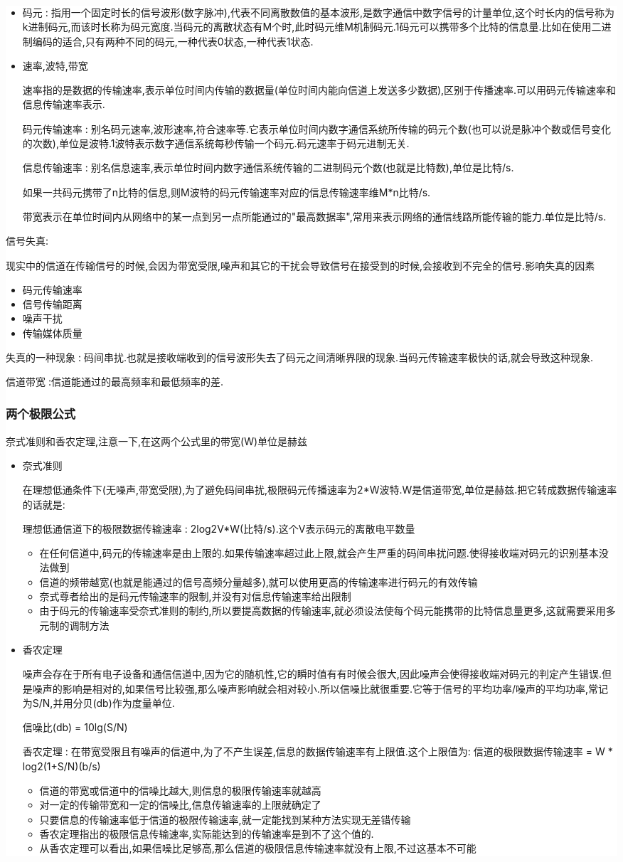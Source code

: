 * 码元 : 指用一个固定时长的信号波形(数字脉冲),代表不同离散数值的基本波形,是数字通信中数字信号的计量单位,这个时长内的信号称为k进制码元,而该时长称为码元宽度.当码元的离散状态有M个时,此时码元维M机制码元.1码元可以携带多个比特的信息量.比如在使用二进制编码的适合,只有两种不同的码元,一种代表0状态,一种代表1状态.

* 速率,波特,带宽

  速率指的是数据的传输速率,表示单位时间内传输的数据量(单位时间内能向信道上发送多少数据),区别于传播速率.可以用码元传输速率和信息传输速率表示.

  码元传输速率 : 别名码元速率,波形速率,符合速率等.它表示单位时间内数字通信系统所传输的码元个数(也可以说是脉冲个数或信号变化的次数),单位是波特.1波特表示数字通信系统每秒传输一个码元.码元速率于码元进制无关.

  信息传输速率 : 别名信息速率,表示单位时间内数字通信系统传输的二进制码元个数(也就是比特数),单位是比特/s.

  如果一共码元携带了n比特的信息,则M波特的码元传输速率对应的信息传输速率维M*n比特/s.

  带宽表示在单位时间内从网络中的某一点到另一点所能通过的"最高数据率",常用来表示网络的通信线路所能传输的能力.单位是比特/s.

信号失真:

现实中的信道在传输信号的时候,会因为带宽受限,噪声和其它的干扰会导致信号在接受到的时候,会接收到不完全的信号.影响失真的因素

* 码元传输速率
* 信号传输距离
* 噪声干扰
* 传输媒体质量

失真的一种现象 : 码间串扰.也就是接收端收到的信号波形失去了码元之间清晰界限的现象.当码元传输速率极快的话,就会导致这种现象.

信道带宽 :信道能通过的最高频率和最低频率的差.

### 两个极限公式

奈式准则和香农定理,注意一下,在这两个公式里的带宽(W)单位是赫兹

* 奈式准则

  在理想低通条件下(无噪声,带宽受限),为了避免码间串扰,极限码元传播速率为2*W波特.W是信道带宽,单位是赫兹.把它转成数据传输速率的话就是:

  理想低通信道下的极限数据传输速率 : 2log2V*W(比特/s).这个V表示码元的离散电平数量

  * 在任何信道中,码元的传输速率是由上限的.如果传输速率超过此上限,就会产生严重的码间串扰问题.使得接收端对码元的识别基本没法做到
  * 信道的频带越宽(也就是能通过的信号高频分量越多),就可以使用更高的传输速率进行码元的有效传输
  * 奈式尊者给出的是码元传输速率的限制,并没有对信息传输速率给出限制
  * 由于码元的传输速率受奈式准则的制约,所以要提高数据的传输速率,就必须设法使每个码元能携带的比特信息量更多,这就需要采用多元制的调制方法

* 香农定理

  噪声会存在于所有电子设备和通信信道中,因为它的随机性,它的瞬时值有有时候会很大,因此噪声会使得接收端对码元的判定产生错误.但是噪声的影响是相对的,如果信号比较强,那么噪声影响就会相对较小.所以信噪比就很重要.它等于信号的平均功率/噪声的平均功率,常记为S/N,并用分贝(db)作为度量单位.

  信噪比(db) = 10lg(S/N)

  香农定理 : 在带宽受限且有噪声的信道中,为了不产生误差,信息的数据传输速率有上限值.这个上限值为:
  												信道的极限数据传输速率  = W * log2(1+S/N)(b/s)

  * 信道的带宽或信道中的信噪比越大,则信息的极限传输速率就越高
  * 对一定的传输带宽和一定的信噪比,信息传输速率的上限就确定了
  * 只要信息的传输速率低于信道的极限传输速率,就一定能找到某种方法实现无差错传输
  * 香农定理指出的极限信息传输速率,实际能达到的传输速率是到不了这个值的.
  * 从香农定理可以看出,如果信噪比足够高,那么信道的极限信息传输速率就没有上限,不过这基本不可能

  